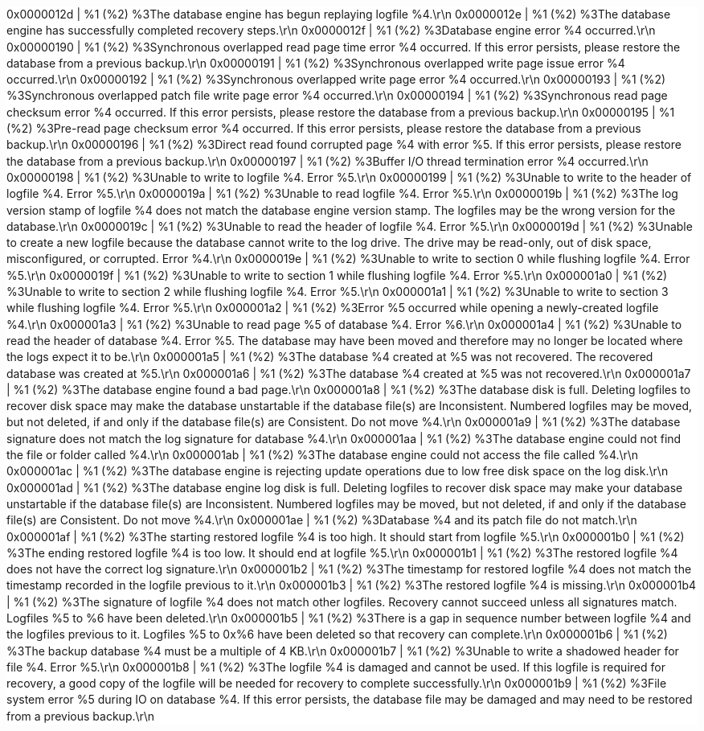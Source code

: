 0x0000012d | %1 (%2) %3The database engine has begun replaying logfile %4.\r\n
0x0000012e | %1 (%2) %3The database engine has successfully completed recovery steps.\r\n
0x0000012f | %1 (%2) %3Database engine error %4 occurred.\r\n
0x00000190 | %1 (%2) %3Synchronous overlapped read page time error %4 occurred. If this error persists, please restore the database from a previous backup.\r\n
0x00000191 | %1 (%2) %3Synchronous overlapped write page issue error %4 occurred.\r\n
0x00000192 | %1 (%2) %3Synchronous overlapped write page error %4 occurred.\r\n
0x00000193 | %1 (%2) %3Synchronous overlapped patch file write page error %4 occurred.\r\n
0x00000194 | %1 (%2) %3Synchronous read page checksum error %4 occurred. If this error persists, please restore the database from a previous backup.\r\n
0x00000195 | %1 (%2) %3Pre-read page checksum error %4 occurred. If this error persists, please restore the database from a previous backup.\r\n
0x00000196 | %1 (%2) %3Direct read found corrupted page %4 with error %5. If this error persists, please restore the database from a previous backup.\r\n
0x00000197 | %1 (%2) %3Buffer I/O thread termination error %4 occurred.\r\n
0x00000198 | %1 (%2) %3Unable to write to logfile %4. Error %5.\r\n
0x00000199 | %1 (%2) %3Unable to write to the header of logfile %4. Error %5.\r\n
0x0000019a | %1 (%2) %3Unable to read logfile %4. Error %5.\r\n
0x0000019b | %1 (%2) %3The log version stamp of logfile %4 does not match the database engine version stamp. The logfiles may be the wrong version for the database.\r\n
0x0000019c | %1 (%2) %3Unable to read the header of logfile %4. Error %5.\r\n
0x0000019d | %1 (%2) %3Unable to create a new logfile because the database cannot write to the log drive. The drive may be read-only, out of disk space, misconfigured, or corrupted. Error %4.\r\n
0x0000019e | %1 (%2) %3Unable to write to section 0 while flushing logfile %4. Error %5.\r\n
0x0000019f | %1 (%2) %3Unable to write to section 1 while flushing logfile %4. Error %5.\r\n
0x000001a0 | %1 (%2) %3Unable to write to section 2 while flushing logfile %4. Error %5.\r\n
0x000001a1 | %1 (%2) %3Unable to write to section 3 while flushing logfile %4. Error %5.\r\n
0x000001a2 | %1 (%2) %3Error %5 occurred while opening a newly-created logfile %4.\r\n
0x000001a3 | %1 (%2) %3Unable to read page %5 of database %4. Error %6.\r\n
0x000001a4 | %1 (%2) %3Unable to read the header of database %4. Error %5. The database may have been moved and therefore may no longer be located where the logs expect it to be.\r\n
0x000001a5 | %1 (%2) %3The database %4 created at %5 was not recovered. The recovered database was created at %5.\r\n
0x000001a6 | %1 (%2) %3The database %4 created at %5 was not recovered.\r\n
0x000001a7 | %1 (%2) %3The database engine found a bad page.\r\n
0x000001a8 | %1 (%2) %3The database disk is full. Deleting logfiles to recover disk space may make the database unstartable if the database file(s) are Inconsistent. Numbered logfiles may be moved, but not deleted, if and only if the database file(s) are Consistent. Do not move %4.\r\n
0x000001a9 | %1 (%2) %3The database signature does not match the log signature for database %4.\r\n
0x000001aa | %1 (%2) %3The database engine could not find the file or folder called %4.\r\n
0x000001ab | %1 (%2) %3The database engine could not access the file called %4.\r\n
0x000001ac | %1 (%2) %3The database engine is rejecting update operations due to low free disk space on the log disk.\r\n
0x000001ad | %1 (%2) %3The database engine log disk is full. Deleting logfiles to recover disk space may make your database unstartable if the database file(s) are Inconsistent. Numbered logfiles may be moved, but not deleted, if and only if the database file(s) are Consistent. Do not move %4.\r\n
0x000001ae | %1 (%2) %3Database %4 and its patch file do not match.\r\n
0x000001af | %1 (%2) %3The starting restored logfile %4 is too high. It should start from logfile %5.\r\n
0x000001b0 | %1 (%2) %3The ending restored logfile %4 is too low. It should end at logfile %5.\r\n
0x000001b1 | %1 (%2) %3The restored logfile %4 does not have the correct log signature.\r\n
0x000001b2 | %1 (%2) %3The timestamp for restored logfile %4 does not match the timestamp recorded in the logfile previous to it.\r\n
0x000001b3 | %1 (%2) %3The restored logfile %4 is missing.\r\n
0x000001b4 | %1 (%2) %3The signature of logfile %4 does not match other logfiles. Recovery cannot succeed unless all signatures match. Logfiles %5 to %6 have been deleted.\r\n
0x000001b5 | %1 (%2) %3There is a gap in sequence number between logfile %4 and the logfiles previous to it. Logfiles %5 to 0x%6 have been deleted so that recovery can complete.\r\n
0x000001b6 | %1 (%2) %3The backup database %4 must be a multiple of 4 KB.\r\n
0x000001b7 | %1 (%2) %3Unable to write a shadowed header for file %4. Error %5.\r\n
0x000001b8 | %1 (%2) %3The logfile %4 is damaged and cannot be used. If this logfile is required for recovery, a good copy of the logfile will be needed for recovery to complete successfully.\r\n
0x000001b9 | %1 (%2) %3File system error %5 during IO on database %4. If this error persists, the database file may be damaged and may need to be restored from a previous backup.\r\n